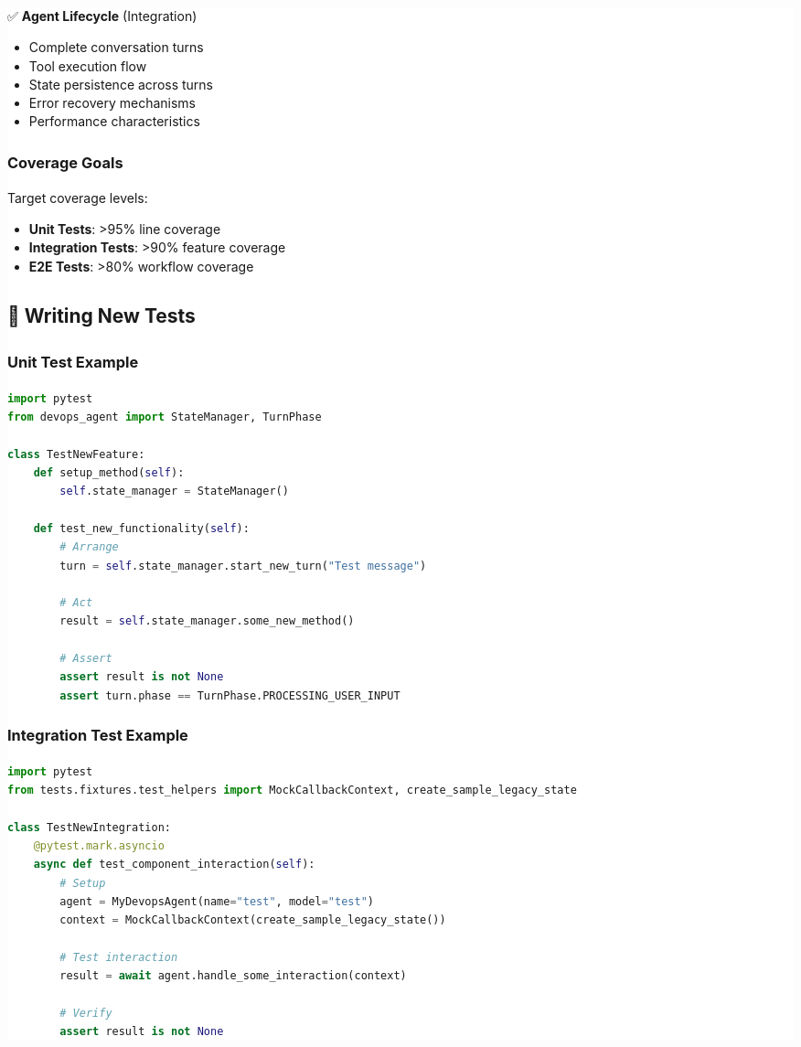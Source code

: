 ✅ **Agent Lifecycle** (Integration)
- Complete conversation turns
- Tool execution flow
- State persistence across turns
- Error recovery mechanisms
- Performance characteristics

### Coverage Goals

Target coverage levels:
- **Unit Tests**: >95% line coverage
- **Integration Tests**: >90% feature coverage
- **E2E Tests**: >80% workflow coverage

## 🚀 Writing New Tests

### Unit Test Example

```python
import pytest
from devops_agent import StateManager, TurnPhase

class TestNewFeature:
    def setup_method(self):
        self.state_manager = StateManager()
    
    def test_new_functionality(self):
        # Arrange
        turn = self.state_manager.start_new_turn("Test message")
        
        # Act
        result = self.state_manager.some_new_method()
        
        # Assert
        assert result is not None
        assert turn.phase == TurnPhase.PROCESSING_USER_INPUT
```

### Integration Test Example

```python
import pytest
from tests.fixtures.test_helpers import MockCallbackContext, create_sample_legacy_state

class TestNewIntegration:
    @pytest.mark.asyncio
    async def test_component_interaction(self):
        # Setup
        agent = MyDevopsAgent(name="test", model="test")
        context = MockCallbackContext(create_sample_legacy_state())
        
        # Test interaction
        result = await agent.handle_some_interaction(context)
        
        # Verify
        assert result is not None
```

